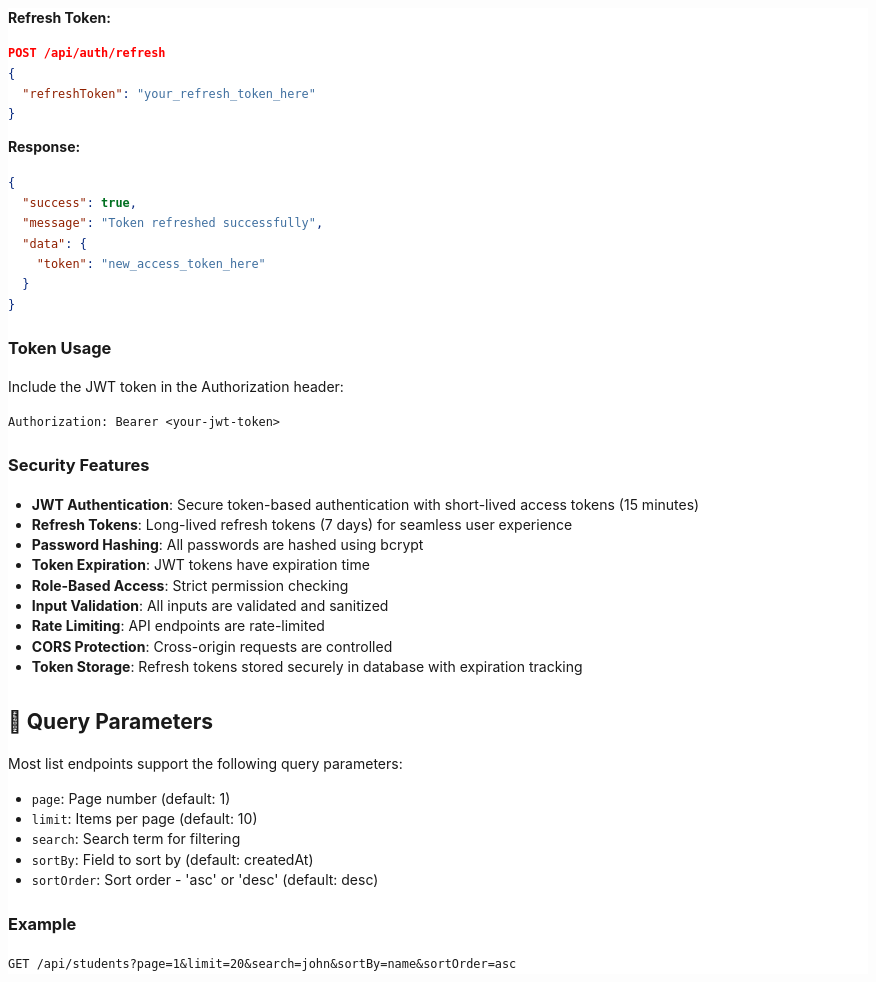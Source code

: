 **Refresh Token:**
```json
POST /api/auth/refresh
{
  "refreshToken": "your_refresh_token_here"
}
```

**Response:**
```json
{
  "success": true,
  "message": "Token refreshed successfully",
  "data": {
    "token": "new_access_token_here"
  }
}
```

### Token Usage

Include the JWT token in the Authorization header:
```
Authorization: Bearer <your-jwt-token>
```

### Security Features

- **JWT Authentication**: Secure token-based authentication with short-lived access tokens (15 minutes)
- **Refresh Tokens**: Long-lived refresh tokens (7 days) for seamless user experience
- **Password Hashing**: All passwords are hashed using bcrypt
- **Token Expiration**: JWT tokens have expiration time
- **Role-Based Access**: Strict permission checking
- **Input Validation**: All inputs are validated and sanitized
- **Rate Limiting**: API endpoints are rate-limited
- **CORS Protection**: Cross-origin requests are controlled
- **Token Storage**: Refresh tokens stored securely in database with expiration tracking

## 🔧 Query Parameters

Most list endpoints support the following query parameters:

- `page`: Page number (default: 1)
- `limit`: Items per page (default: 10)
- `search`: Search term for filtering
- `sortBy`: Field to sort by (default: createdAt)
- `sortOrder`: Sort order - 'asc' or 'desc' (default: desc)

### Example
```
GET /api/students?page=1&limit=20&search=john&sortBy=name&sortOrder=asc
```
